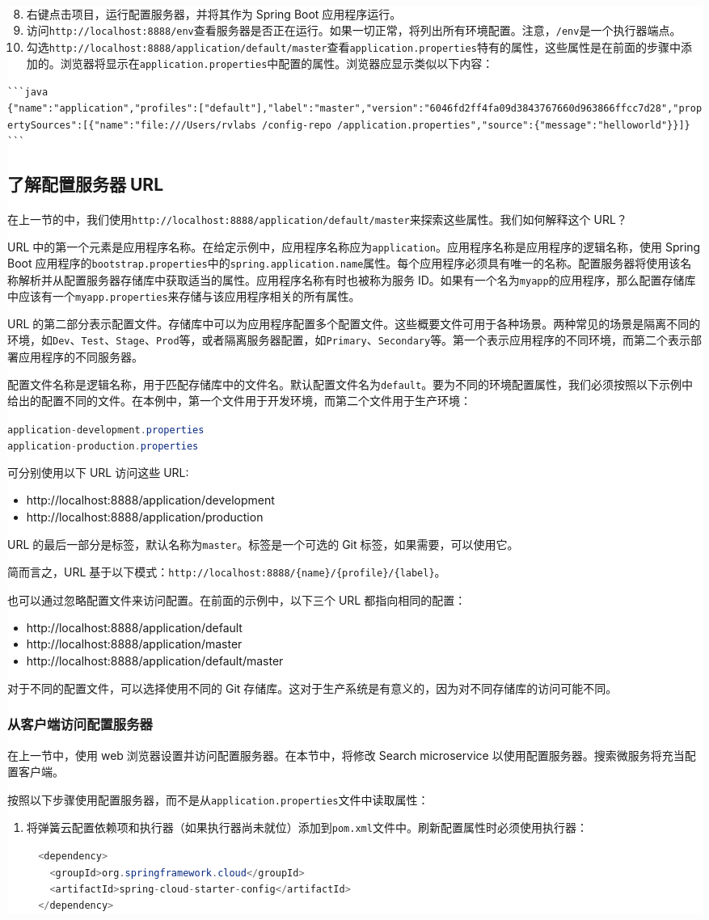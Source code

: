 8.  右键点击项目，运行配置服务器，并将其作为 Spring Boot 应用程序运行。
9.  访问`http://localhost:8888/env`查看服务器是否正在运行。如果一切正常，将列出所有环境配置。注意，`/env`是一个执行器端点。
10.  勾选`http://localhost:8888/application/default/master`查看`application.properties`特有的属性，这些属性是在前面的步骤中添加的。浏览器将显示在`application.properties`中配置的属性。浏览器应显示类似以下内容：

    ```java
    {"name":"application","profiles":["default"],"label":"master","version":"6046fd2ff4fa09d3843767660d963866ffcc7d28","propertySources":[{"name":"file:///Users/rvlabs /config-repo /application.properties","source":{"message":"helloworld"}}]}
    ```

## 了解配置服务器 URL

在上一节的中，我们使用`http://localhost:8888/application/default/master`来探索这些属性。我们如何解释这个 URL？

URL 中的第一个元素是应用程序名称。在给定示例中，应用程序名称应为`application`。应用程序名称是应用程序的逻辑名称，使用 Spring Boot 应用程序的`bootstrap.properties`中的`spring.application.name`属性。每个应用程序必须具有唯一的名称。配置服务器将使用该名称解析并从配置服务器存储库中获取适当的属性。应用程序名称有时也被称为服务 ID。如果有一个名为`myapp`的应用程序，那么配置存储库中应该有一个`myapp.properties`来存储与该应用程序相关的所有属性。

URL 的第二部分表示配置文件。存储库中可以为应用程序配置多个配置文件。这些概要文件可用于各种场景。两种常见的场景是隔离不同的环境，如`Dev`、`Test`、`Stage`、`Prod`等，或者隔离服务器配置，如`Primary`、`Secondary`等。第一个表示应用程序的不同环境，而第二个表示部署应用程序的不同服务器。

配置文件名称是逻辑名称，用于匹配存储库中的文件名。默认配置文件名为`default`。要为不同的环境配置属性，我们必须按照以下示例中给出的配置不同的文件。在本例中，第一个文件用于开发环境，而第二个文件用于生产环境：

```java
application-development.properties
application-production.properties
```

可分别使用以下 URL 访问这些 URL:

*   http://localhost:8888/application/development
*   http://localhost:8888/application/production

URL 的最后一部分是标签，默认名称为`master`。标签是一个可选的 Git 标签，如果需要，可以使用它。

简而言之，URL 基于以下模式：`http://localhost:8888/{name}/{profile}/{label}`。

也可以通过忽略配置文件来访问配置。在前面的示例中，以下三个 URL 都指向相同的配置：

*   http://localhost:8888/application/default
*   http://localhost:8888/application/master
*   http://localhost:8888/application/default/master

对于不同的配置文件，可以选择使用不同的 Git 存储库。这对于生产系统是有意义的，因为对不同存储库的访问可能不同。

### 从客户端访问配置服务器

在上一节中，使用 web 浏览器设置并访问配置服务器。在本节中，将修改 Search microservice 以使用配置服务器。搜索微服务将充当配置客户端。

按照以下步骤使用配置服务器，而不是从`application.properties`文件中读取属性：

1.  将弹簧云配置依赖项和执行器（如果执行器尚未就位）添加到`pom.xml`文件中。刷新配置属性时必须使用执行器：

    ```java
      <dependency>
        <groupId>org.springframework.cloud</groupId>
        <artifactId>spring-cloud-starter-config</artifactId>
      </dependency>
    ```
